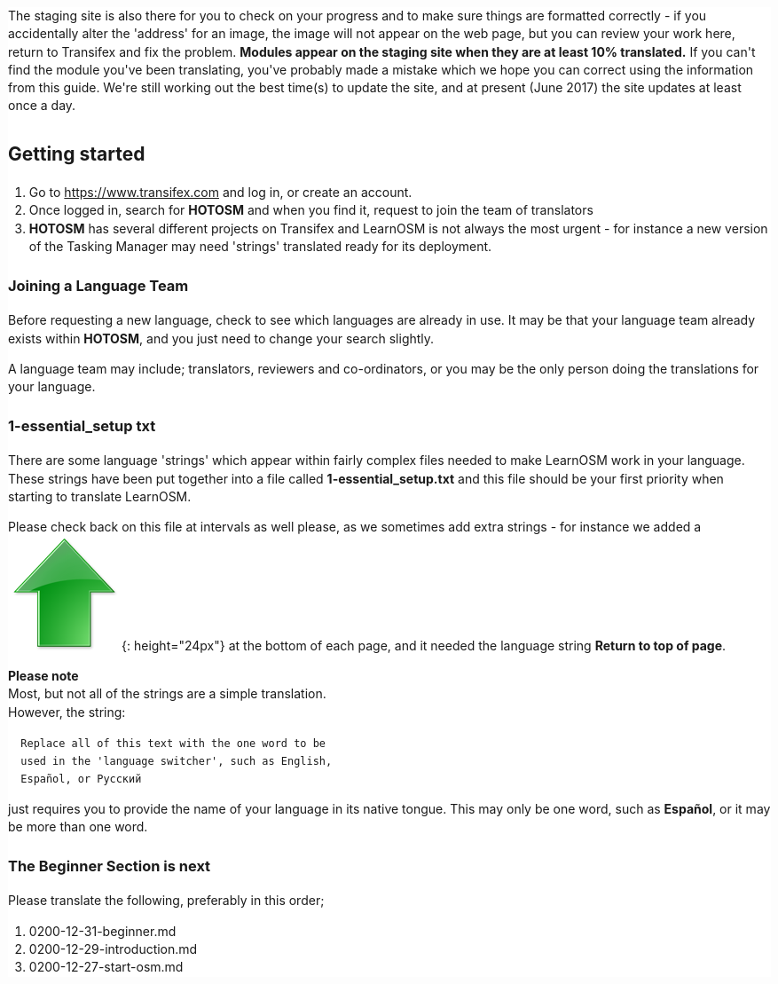 The staging site is also there for you to check on your progress and to make sure things are formatted correctly - if you accidentally alter the 'address' for an image, the image will not appear on the web page, but you can review your work here, return to Transifex and fix the problem. **Modules appear on the staging site when they are at least 10% translated.** If you can't find the module you've been translating, you've probably made a mistake which we hope you can correct using the information from this guide. We're still working out the best time(s) to update the site, and at present (June 2017) the site updates at least once a day.  

Getting started
---------------

1. Go to <https://www.transifex.com> and log in, or create an account.  
2. Once logged in, search for **HOTOSM** and when you find it, request to join the team of translators  
3. **HOTOSM** has several different projects on Transifex and LearnOSM is not always the most urgent - for instance a new version of the Tasking Manager may need 'strings' translated ready for its deployment.  

### Joining a Language Team

Before requesting a new language, check to see which languages are already in use. It may be that your language team already exists within **HOTOSM**, and you just need to change your search slightly.  

A language team may include; translators, reviewers and co-ordinators, or you may be the only person doing the translations for your language.  

### 1-essential_setup txt

There are some language 'strings' which appear within fairly complex files needed to make LearnOSM work in your language. These strings have been put together into a file called **1-essential_setup.txt** and this file should be your first priority when starting to translate LearnOSM.  

Please check back on this file at intervals as well please, as we sometimes add extra strings - for instance we added a ![up-arrow][]{: height="24px"} at the bottom of each page, and it needed the language string **Return to top of page**.  

**Please note**  
Most, but not all of the strings are a simple translation.  
However, the string:  

      Replace all of this text with the one word to be   
      used in the 'language switcher', such as English,   
      Español, or Русский  

just requires you to provide the name of your language in its native tongue. This may only be one word, such as **Español**, or it may be more than one word.  

### The Beginner Section is next

Please translate the following, preferably in this order;  

1. 0200-12-31-beginner.md  
2. 0200-12-29-introduction.md  
3. 0200-12-27-start-osm.md  


[up-arrow]: /images/arrow-up.png
[tx-copy-button]: /images/contribute/tx-copy-button.png
[tx-save]: /images/contribute/tx-save.png
[Hungarian]: /images/contribute/Hungarian.png
